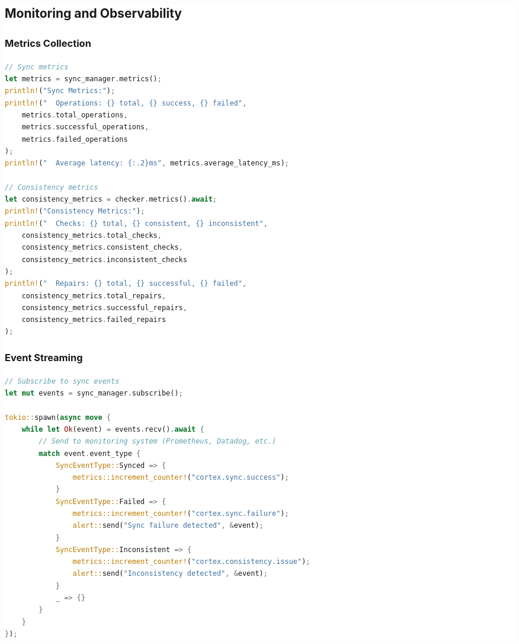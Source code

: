 ## Monitoring and Observability

### Metrics Collection

```rust
// Sync metrics
let metrics = sync_manager.metrics();
println!("Sync Metrics:");
println!("  Operations: {} total, {} success, {} failed",
    metrics.total_operations,
    metrics.successful_operations,
    metrics.failed_operations
);
println!("  Average latency: {:.2}ms", metrics.average_latency_ms);

// Consistency metrics
let consistency_metrics = checker.metrics().await;
println!("Consistency Metrics:");
println!("  Checks: {} total, {} consistent, {} inconsistent",
    consistency_metrics.total_checks,
    consistency_metrics.consistent_checks,
    consistency_metrics.inconsistent_checks
);
println!("  Repairs: {} total, {} successful, {} failed",
    consistency_metrics.total_repairs,
    consistency_metrics.successful_repairs,
    consistency_metrics.failed_repairs
);
```

### Event Streaming

```rust
// Subscribe to sync events
let mut events = sync_manager.subscribe();

tokio::spawn(async move {
    while let Ok(event) = events.recv().await {
        // Send to monitoring system (Prometheus, Datadog, etc.)
        match event.event_type {
            SyncEventType::Synced => {
                metrics::increment_counter!("cortex.sync.success");
            }
            SyncEventType::Failed => {
                metrics::increment_counter!("cortex.sync.failure");
                alert::send("Sync failure detected", &event);
            }
            SyncEventType::Inconsistent => {
                metrics::increment_counter!("cortex.consistency.issue");
                alert::send("Inconsistency detected", &event);
            }
            _ => {}
        }
    }
});
```
